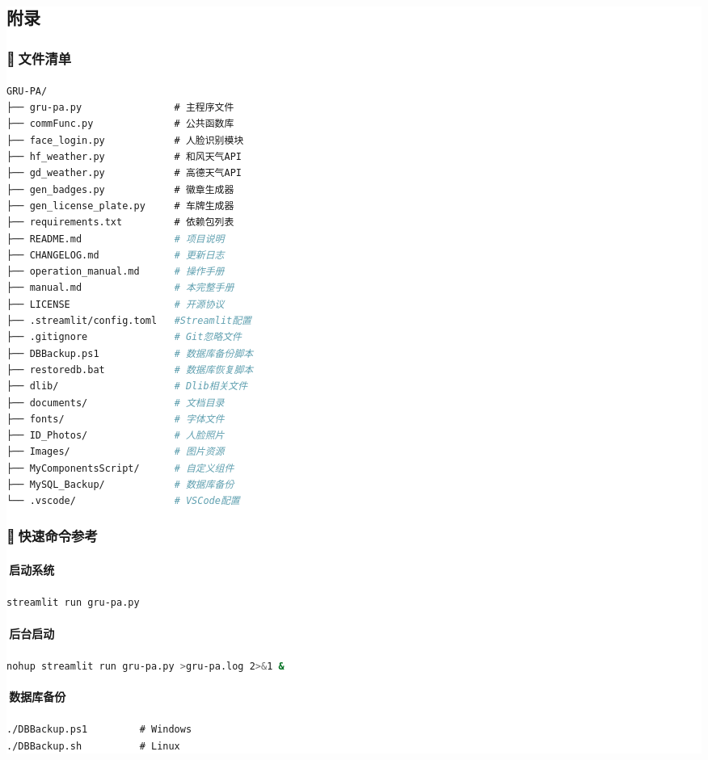## 附录

### 📄 文件清单

```bash
GRU-PA/
├── gru-pa.py                # 主程序文件
├── commFunc.py              # 公共函数库
├── face_login.py            # 人脸识别模块
├── hf_weather.py            # 和风天气API
├── gd_weather.py            # 高德天气API
├── gen_badges.py            # 徽章生成器
├── gen_license_plate.py     # 车牌生成器
├── requirements.txt         # 依赖包列表
├── README.md                # 项目说明
├── CHANGELOG.md             # 更新日志
├── operation_manual.md      # 操作手册
├── manual.md                # 本完整手册
├── LICENSE                  # 开源协议
├── .streamlit/config.toml   #Streamlit配置
├── .gitignore               # Git忽略文件
├── DBBackup.ps1             # 数据库备份脚本
├── restoredb.bat            # 数据库恢复脚本
├── dlib/                    # Dlib相关文件
├── documents/               # 文档目录
├── fonts/                   # 字体文件
├── ID_Photos/               # 人脸照片
├── Images/                  # 图片资源
├── MyComponentsScript/      # 自定义组件
├── MySQL_Backup/            # 数据库备份
└── .vscode/                 # VSCode配置
```

### 🎯 快速命令参考

####  启动系统

```bash
streamlit run gru-pa.py
```

####  后台启动

```bash
nohup streamlit run gru-pa.py >gru-pa.log 2>&1 &
```

####  数据库备份

```bash
./DBBackup.ps1         # Windows
./DBBackup.sh          # Linux
```
